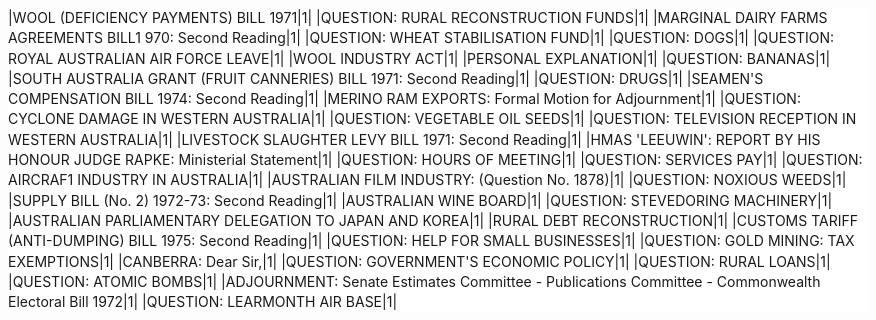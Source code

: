 |WOOL (DEFICIENCY PAYMENTS) BILL 1971|1|
|QUESTION: RURAL RECONSTRUCTION FUNDS|1|
|MARGINAL DAIRY FARMS AGREEMENTS BILL1 970: Second Reading|1|
|QUESTION: WHEAT STABILISATION FUND|1|
|QUESTION: DOGS|1|
|QUESTION: ROYAL AUSTRALIAN AIR FORCE LEAVE|1|
|WOOL INDUSTRY ACT|1|
|PERSONAL EXPLANATION|1|
|QUESTION: BANANAS|1|
|SOUTH AUSTRALIA GRANT (FRUIT CANNERIES) BILL 1971: Second Reading|1|
|QUESTION: DRUGS|1|
|SEAMEN'S COMPENSATION BILL 1974: Second Reading|1|
|MERINO RAM EXPORTS: Formal Motion for Adjournment|1|
|QUESTION: CYCLONE DAMAGE IN WESTERN AUSTRALIA|1|
|QUESTION: VEGETABLE OIL SEEDS|1|
|QUESTION: TELEVISION RECEPTION IN WESTERN AUSTRALIA|1|
|LIVESTOCK SLAUGHTER LEVY BILL 1971: Second Reading|1|
|HMAS 'LEEUWIN': REPORT BY HIS HONOUR JUDGE RAPKE: Ministerial Statement|1|
|QUESTION: HOURS OF MEETING|1|
|QUESTION: SERVICES PAY|1|
|QUESTION: AIRCRAF1 INDUSTRY IN AUSTRALIA|1|
|AUSTRALIAN FILM INDUSTRY: (Question No. 1878)|1|
|QUESTION: NOXIOUS WEEDS|1|
|SUPPLY BILL (No. 2) 1972-73: Second Reading|1|
|AUSTRALIAN WINE BOARD|1|
|QUESTION: STEVEDORING MACHINERY|1|
|AUSTRALIAN PARLIAMENTARY DELEGATION TO JAPAN AND KOREA|1|
|RURAL DEBT RECONSTRUCTION|1|
|CUSTOMS TARIFF (ANTI-DUMPING) BILL 1975: Second Reading|1|
|QUESTION: HELP FOR SMALL BUSINESSES|1|
|QUESTION: GOLD MINING: TAX EXEMPTIONS|1|
|CANBERRA: Dear Sir,|1|
|QUESTION: GOVERNMENT'S ECONOMIC POLICY|1|
|QUESTION: RURAL LOANS|1|
|QUESTION: ATOMIC BOMBS|1|
|ADJOURNMENT: Senate Estimates Committee - Publications Committee - Commonwealth Electoral Bill 1972|1|
|QUESTION: LEARMONTH AIR BASE|1|